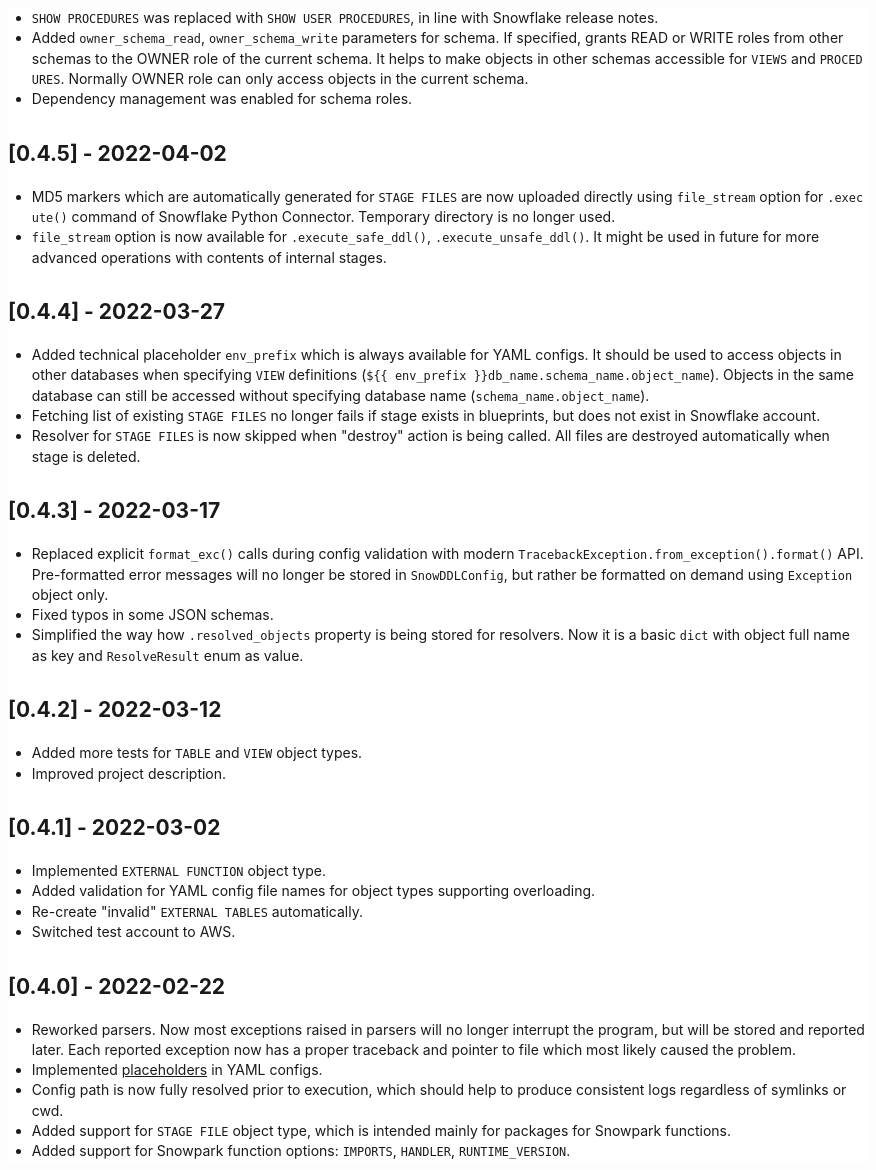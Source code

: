 - `SHOW PROCEDURES` was replaced with `SHOW USER PROCEDURES`, in line with Snowflake release notes.
- Added `owner_schema_read`, `owner_schema_write` parameters for schema. If specified, grants READ or WRITE roles from other schemas to the OWNER role of the current schema. It helps to make objects in other schemas accessible for `VIEWS` and `PROCEDURES`. Normally OWNER role can only access objects in the current schema.
- Dependency management was enabled for schema roles.

## [0.4.5] - 2022-04-02

- MD5 markers which are automatically generated for `STAGE FILES` are now uploaded directly using `file_stream` option for `.execute()` command of Snowflake Python Connector. Temporary directory is no longer used.
- `file_stream` option is now available for `.execute_safe_ddl()`, `.execute_unsafe_ddl()`. It might be used in future for more advanced operations with contents of internal stages.

## [0.4.4] - 2022-03-27

- Added technical placeholder `env_prefix` which is always available for YAML configs. It should be used to access objects in other databases when specifying `VIEW` definitions (`${{ env_prefix }}db_name.schema_name.object_name`). Objects in the same database can still be accessed without specifying database name (`schema_name.object_name`).
- Fetching list of existing `STAGE FILES` no longer fails if stage exists in blueprints, but does not exist in Snowflake account.
- Resolver for `STAGE FILES` is now skipped when "destroy" action is being called. All files are destroyed automatically when stage is deleted.

## [0.4.3] - 2022-03-17

- Replaced explicit `format_exc()` calls during config validation with modern `TracebackException.from_exception().format()` API. Pre-formatted error messages will no longer be stored in `SnowDDLConfig`, but rather be formatted on demand using `Exception` object only.
- Fixed typos in some JSON schemas.
- Simplified the way how `.resolved_objects` property is being stored for resolvers. Now it is a basic `dict` with object full name as key and `ResolveResult` enum as value.

## [0.4.2] - 2022-03-12

- Added more tests for `TABLE` and `VIEW` object types.
- Improved project description.

## [0.4.1] - 2022-03-02

- Implemented `EXTERNAL FUNCTION` object type.
- Added validation for YAML config file names for object types supporting overloading.
- Re-create "invalid" `EXTERNAL TABLES` automatically.
- Switched test account to AWS.

## [0.4.0] - 2022-02-22

- Reworked parsers. Now most exceptions raised in parsers will no longer interrupt the program, but will be stored and reported later. Each reported exception now has a proper traceback and pointer to file which most likely caused the problem.
- Implemented [placeholders](https://docs.snowddl.com/basic/yaml-placeholders) in YAML configs.
- Config path is now fully resolved prior to execution, which should help to produce consistent logs regardless of symlinks or cwd.
- Added support for `STAGE FILE` object type, which is intended mainly for packages for Snowpark functions.
- Added support for Snowpark function options: `IMPORTS`, `HANDLER`, `RUNTIME_VERSION`.
